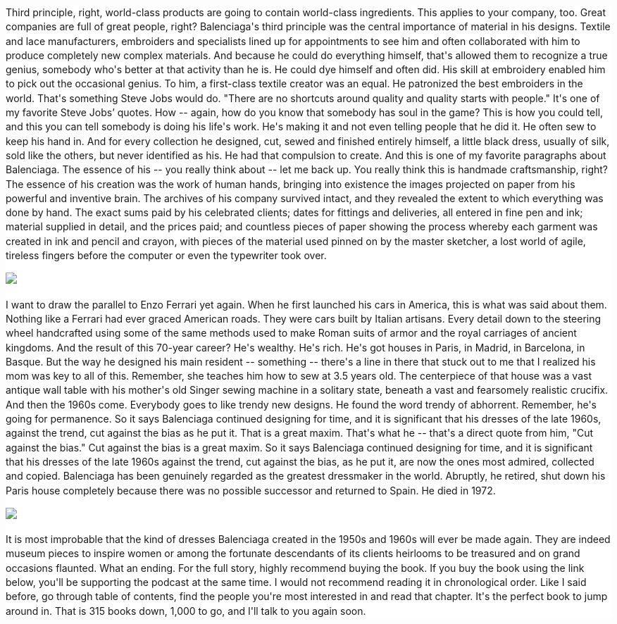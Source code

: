 Third principle, right, world-class products are going to contain world-class ingredients. This applies to your company, too. Great companies are full of great people, right? Balenciaga's third principle was the central importance of material in his designs. Textile and lace manufacturers, embroiders and specialists lined up for appointments to see him and often collaborated with him to produce completely new complex materials. And because he could do everything himself, that's allowed them to recognize a true genius, somebody who's better at that activity than he is. He could dye himself and often did. His skill at embroidery enabled him to pick out the occasional genius. To him, a first-class textile creator was an equal. He patronized the best embroiders in the world. That's something Steve Jobs would do. "There are no shortcuts around quality and quality starts with people." It's one of my favorite Steve Jobs’ quotes. How -- again, how do you know that somebody has soul in the game? This is how you could tell, and this you can tell somebody is doing his life's work. He's making it and not even telling people that he did it. He often sew to keep his hand in. And for every collection he designed, cut, sewed and finished entirely himself, a little black dress, usually of silk, sold like the others, but never identified as his. He had that compulsion to create. And this is one of my favorite paragraphs about Balenciaga. The essence of his -- you really think about -- let me back up. You really think this is handmade craftsmanship, right? The essence of his creation was the work of human hands, bringing into existence the images projected on paper from his powerful and inventive brain. The archives of his company survived intact, and they revealed the extent to which everything was done by hand. The exact sums paid by his celebrated clients; dates for fittings and deliveries, all entered in fine pen and ink; material supplied in detail, and the prices paid; and countless pieces of paper showing the process whereby each garment was created in ink and pencil and crayon, with pieces of the material used pinned on by the master sketcher, a lost world of agile, tireless fingers before the computer or even the typewriter took over.

![](https://www.foundersnotes.com/static/images/new_icons/chevron-down-alt-thin.svg)

I want to draw the parallel to Enzo Ferrari yet again. When he first launched his cars in America, this is what was said about them. Nothing like a Ferrari had ever graced American roads. They were cars built by Italian artisans. Every detail down to the steering wheel handcrafted using some of the same methods used to make Roman suits of armor and the royal carriages of ancient kingdoms. And the result of this 70-year career? He's wealthy. He's rich. He's got houses in Paris, in Madrid, in Barcelona, in Basque. But the way he designed his main resident -- something -- there's a line in there that stuck out to me that I realized his mom was key to all of this. Remember, she teaches him how to sew at 3.5 years old. The centerpiece of that house was a vast antique wall table with his mother's old Singer sewing machine in a solitary state, beneath a vast and fearsomely realistic crucifix. And then the 1960s come. Everybody goes to like trendy new designs. He found the word trendy of abhorrent. Remember, he's going for permanence. So it says Balenciaga continued designing for time, and it is significant that his dresses of the late 1960s, against the trend, cut against the bias as he put it. That is a great maxim. That's what he -- that's a direct quote from him, "Cut against the bias." Cut against the bias is a great maxim. So it says Balenciaga continued designing for time, and it is significant that his dresses of the late 1960s against the trend, cut against the bias, as he put it, are now the ones most admired, collected and copied. Balenciaga has been genuinely regarded as the greatest dressmaker in the world. Abruptly, he retired, shut down his Paris house completely because there was no possible successor and returned to Spain. He died in 1972.

![](https://www.foundersnotes.com/static/images/new_icons/chevron-down-alt-thin.svg)

It is most improbable that the kind of dresses Balenciaga created in the 1950s and 1960s will ever be made again. They are indeed museum pieces to inspire women or among the fortunate descendants of its clients heirlooms to be treasured and on grand occasions flaunted. What an ending. For the full story, highly recommend buying the book. If you buy the book using the link below, you'll be supporting the podcast at the same time. I would not recommend reading it in chronological order. Like I said before, go through table of contents, find the people you're most interested in and read that chapter. It's the perfect book to jump around in. That is 315 books down, 1,000 to go, and I'll talk to you again soon.
